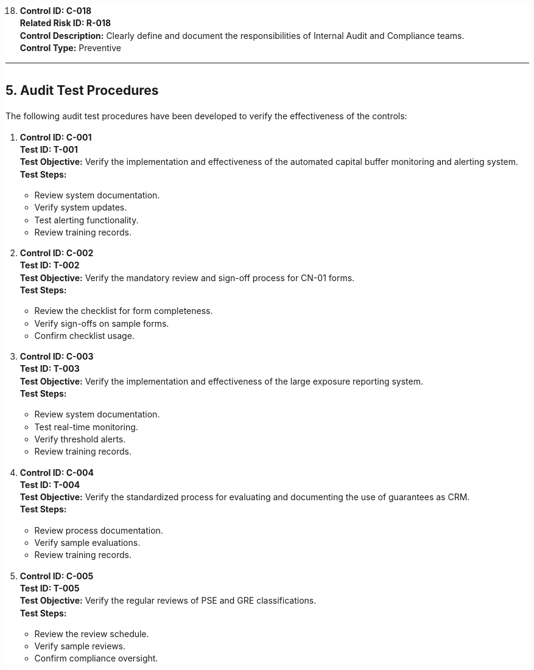 18. **Control ID: C-018**  
    **Related Risk ID: R-018**  
    **Control Description:** Clearly define and document the responsibilities of Internal Audit and Compliance teams.  
    **Control Type:** Preventive  

---

## **5. Audit Test Procedures**
The following audit test procedures have been developed to verify the effectiveness of the controls:

1. **Control ID: C-001**  
   **Test ID: T-001**  
   **Test Objective:** Verify the implementation and effectiveness of the automated capital buffer monitoring and alerting system.  
   **Test Steps:**  
   - Review system documentation.  
   - Verify system updates.  
   - Test alerting functionality.  
   - Review training records.  

2. **Control ID: C-002**  
   **Test ID: T-002**  
   **Test Objective:** Verify the mandatory review and sign-off process for CN-01 forms.  
   **Test Steps:**  
   - Review the checklist for form completeness.  
   - Verify sign-offs on sample forms.  
   - Confirm checklist usage.  

3. **Control ID: C-003**  
   **Test ID: T-003**  
   **Test Objective:** Verify the implementation and effectiveness of the large exposure reporting system.  
   **Test Steps:**  
   - Review system documentation.  
   - Test real-time monitoring.  
   - Verify threshold alerts.  
   - Review training records.  

4. **Control ID: C-004**  
   **Test ID: T-004**  
   **Test Objective:** Verify the standardized process for evaluating and documenting the use of guarantees as CRM.  
   **Test Steps:**  
   - Review process documentation.  
   - Verify sample evaluations.  
   - Review training records.  

5. **Control ID: C-005**  
   **Test ID: T-005**  
   **Test Objective:** Verify the regular reviews of PSE and GRE classifications.  
   **Test Steps:**  
   - Review the review schedule.  
   - Verify sample reviews.  
   - Confirm compliance oversight.  
